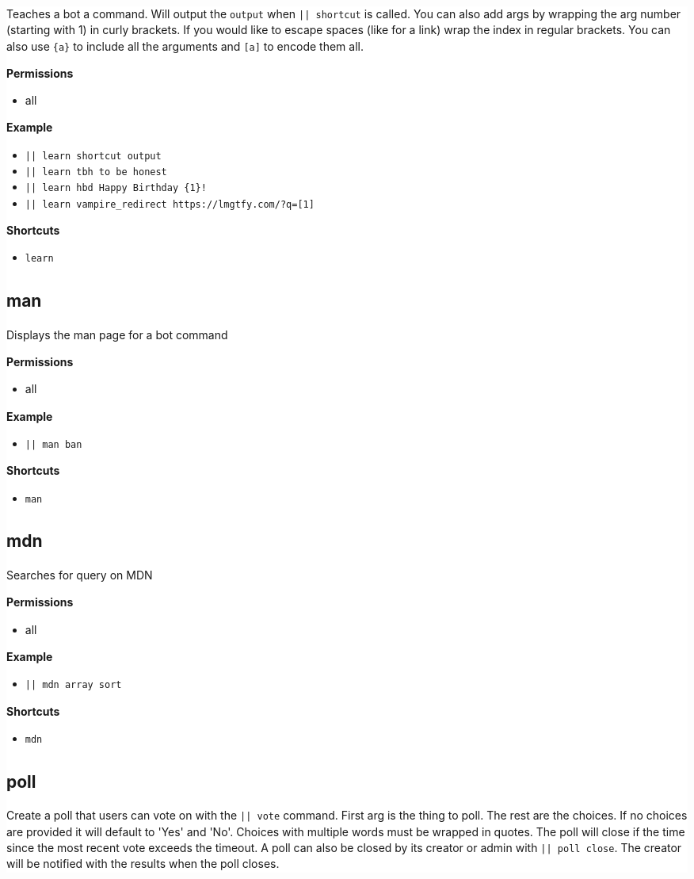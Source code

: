 Teaches a bot a command. Will output the `output` when `|| shortcut` is called. You can also add args by wrapping the arg number (starting with 1) in curly brackets. If you would like to escape spaces (like for a link) wrap the index in regular brackets. You can also use `{a}` to include all the arguments and `[a]` to encode them all.

**Permissions**

- all
           
**Example**

- `|| learn shortcut output`
- `|| learn tbh to be honest`
- `|| learn hbd Happy Birthday {1}!`
- `|| learn vampire_redirect https://lmgtfy.com/?q=[1]`

**Shortcuts**

- `learn`

## man

Displays the man page for a bot command

**Permissions**

- all
           
**Example**

- `|| man ban`

**Shortcuts**

- `man`

## mdn

Searches for query on MDN

**Permissions**

- all
           
**Example**

- `|| mdn array sort`

**Shortcuts**

- `mdn`

## poll

Create a poll that users can vote on with the `|| vote` command. First arg is the thing to poll. The rest are the choices. If no choices are provided it will default to 'Yes' and 'No'. Choices with multiple words must be wrapped in quotes. The poll will close if the time since the most recent vote exceeds the timeout.  A poll can also be closed by its creator or admin with `|| poll close`.  The creator will be notified with the results when the poll closes.

